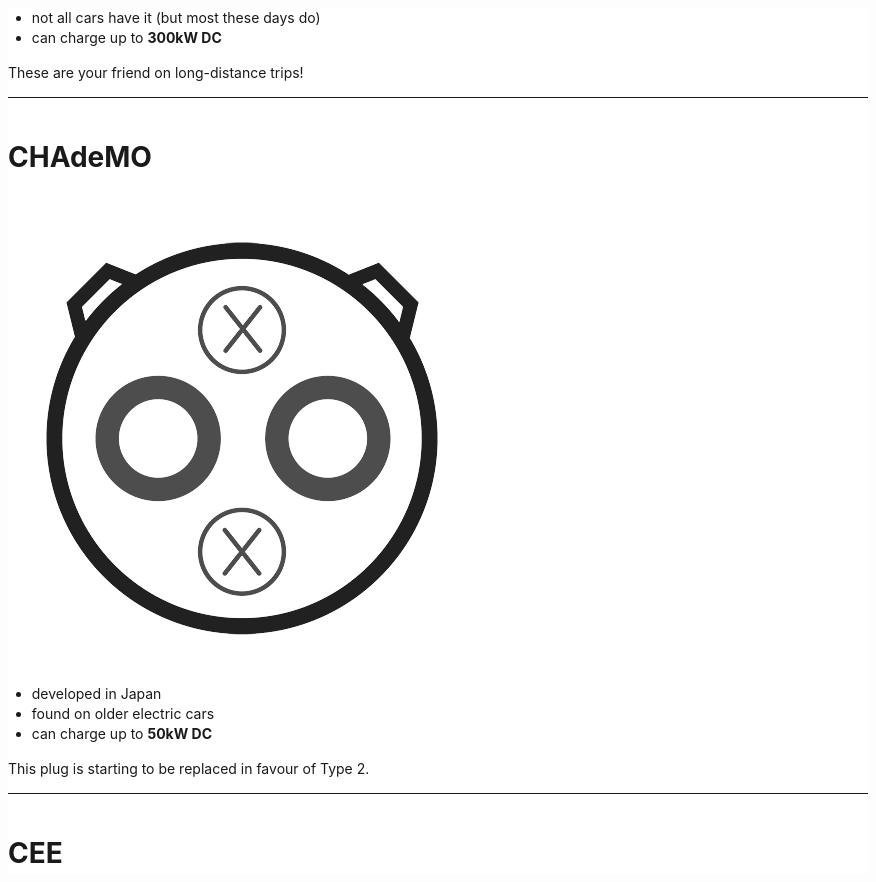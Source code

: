 - not all cars have it (but most these days do)
- can charge up to **300kW DC**

These are your friend on long-distance trips!

---

# CHAdeMO
![bg right contain](./images/chademo.png)

- developed in Japan
- found on older electric cars
- can charge up to **50kW DC**

This plug is starting to be replaced in favour of Type 2.

---

# CEE